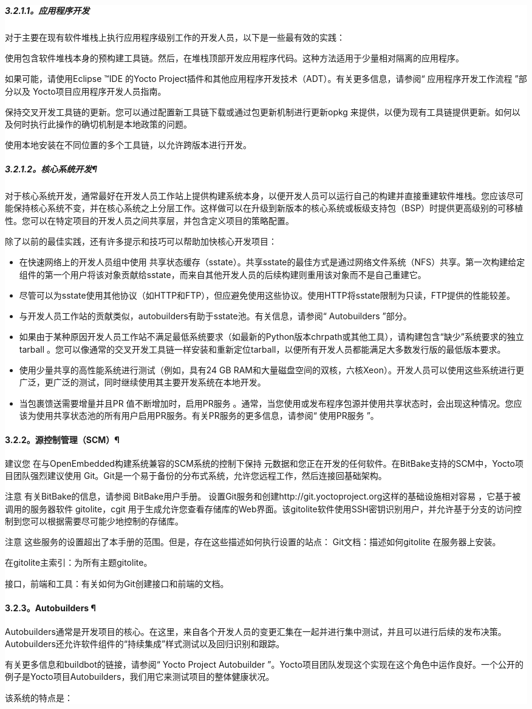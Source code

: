 ##### 3.2.1.1。应用程序开发
对于主要在现有软件堆栈上执行应用程序级别工作的开发人员，以下是一些最有效的实践：

使用包含软件堆栈本身的预构建工具链。然后，在堆栈顶部开发应用程序代码。这种方法适用于少量相对隔离的应用程序。

如果可能，请使用Eclipse ™IDE 的Yocto Project插件和其他应用程序开发技术（ADT）。有关更多信息，请参阅“ 应用程序开发工作流程 ”部分以及 Yocto项目应用程序开发人员指南。

保持交叉开发工具链的更新。您可以通过配置新工具链下载或通过包更新机制进行更新opkg 来提供，以便为现有工具链提供更新。如何以及何时执行此操作的确切机制是本地政策的问题。

使用本地安装在不同位置的多个工具链，以允许跨版本进行开发。

##### 3.2.1.2。核心系统开发¶
对于核心系统开发，通常最好在开发人员工作站上提供构建系统本身，以便开发人员可以运行自己的构建并直接重建软件堆栈。您应该尽可能保持核心系统不变，并在核心系统之上分层工作。这样做可以在升级到新版本的核心系统或板级支持包（BSP）时提供更高级别的可移植性。您可以在特定项目的开发人员之间共享层，并包含定义项目的策略配置。

除了以前的最佳实践，还有许多提示和技巧可以帮助加快核心开发项目：

* 在快速网络上的开发人员组中使用 共享状态缓存（sstate）。共享sstate的最佳方式是通过网络文件系统（NFS）共享。第一次构建给定组件的第一个用户将该对象贡献给sstate，而来自其他开发人员的后续构建则重用该对象而不是自己重建它。

* 尽管可以为sstate使用其他协议（如HTTP和FTP），但应避免使用这些协议。使用HTTP将sstate限制为只读，FTP提供的性能较差。

* 与开发人员工作站的贡献类似，autobuilders有助于sstate池。有关信息，请参阅“ Autobuilders ”部分。

* 如果由于某种原因开发人员工作站不满足最低系统要求（如最新的Python版本chrpath或其他工具），请构建包含“缺少”系统要求的独立tarball 。您可以像通常的交叉开发工具链一样安装和重新定位tarball，以便所有开发人员都能满足大多数发行版的最低版本要求。

* 使用少量共享的高性能系统进行测试（例如，具有24 GB RAM和大量磁盘空间的双核，六核Xeon）。开发人员可以使用这些系统进行更广泛，更广泛的测试，同时继续使用其主要开发系统在本地开发。

* 当包裹馈送需要增量并且PR 值不断增加时，启用PR服务 。通常，当您使用或发布程序包源并使用共享状态时，会出现这种情况。您应该为使用共享状态池的所有用户启用PR服务。有关PR服务的更多信息，请参阅“ 使用PR服务 ”。

#### 3.2.2。源控制管理（SCM）¶
建议您 在与OpenEmbedded构建系统兼容的SCM系统的控制下保持 元数据和您正在开发的任何软件。在BitBake支持的SCM中，Yocto项目团队强烈建议使用 Git。Git是一个易于备份的分布式系统，允许您远程工作，然后连接回基础架构。

注意
有关BitBake的信息，请参阅 BitBake用户手册。
设置Git服务和创建http://git.yoctoproject.org这样的基础设施相对容易 ，它基于被调用的服务器软件 gitolite，cgit 用于生成允许您查看存储库的Web界面。该gitolite软件使用SSH密钥识别用户，并允许基于分支的访问控制到您可以根据需要尽可能少地控制的存储库。

注意
这些服务的设置超出了本手册的范围。但是，存在这些描述如何执行设置的站点：
Git文档：描述如何gitolite 在服务器上安装。

在gitolite主索引：为所有主题gitolite。

接口，前端和工具：有关如何为Git创建接口和前端的文档。

#### 3.2.3。Autobuilders ¶
Autobuilders通常是开发项目的核心。在这里，来自各个开发人员的变更汇集在一起​​并进行集中测试，并且可以进行后续的发布决策。Autobuilders还允许软件组件的“持续集成”样式测试以及回归识别和跟踪。

有关更多信息和buildbot的链接，请参阅“ Yocto Project Autobuilder ”。Yocto项目团队发现这个实现在这个角色中运作良好。一个公开的例子是Yocto项目Autobuilders，我们用它来测试项目的整体健康状况。

该系统的特点是：
